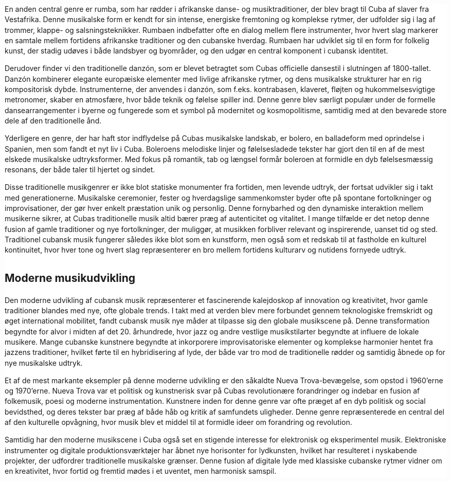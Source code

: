 En anden central genre er rumba, som har rødder i afrikanske danse- og musiktraditioner, der blev bragt til Cuba af slaver fra Vestafrika. Denne musikalske form er kendt for sin intense, energiske fremtoning og komplekse rytmer, der udfolder sig i lag af trommer, klappe- og salsningsteknikker. Rumbaen indbefatter ofte en dialog mellem flere instrumenter, hvor hvert slag markerer en samtale mellem fortidens afrikanske traditioner og den cubanske hverdag. Rumbaen har udviklet sig til en form for folkelig kunst, der stadig udøves i både landsbyer og byområder, og den udgør en central komponent i cubansk identitet.  
 
Derudover finder vi den traditionelle danzón, som er blevet betragtet som Cubas officielle dansestil i slutningen af 1800-tallet. Danzón kombinerer elegante europæiske elementer med livlige afrikanske rytmer, og dens musikalske strukturer har en rig kompositorisk dybde. Instrumenterne, der anvendes i danzón, som f.eks. kontrabasen, klaveret, fløjten og hukommelsesvigtige metronomer, skaber en atmosfære, hvor både teknik og følelse spiller ind. Denne genre blev særligt populær under de formelle dansearrangementer i byerne og fungerede som et symbol på modernitet og kosmopolitisme, samtidig med at den bevarede store dele af den traditionelle ånd.  
 
Yderligere en genre, der har haft stor indflydelse på Cubas musikalske landskab, er bolero, en balladeform med oprindelse i Spanien, men som fandt et nyt liv i Cuba. Boleroens melodiske linjer og følelsesladede tekster har gjort den til en af de mest elskede musikalske udtryksformer. Med fokus på romantik, tab og længsel formår boleroen at formidle en dyb følelsesmæssig resonans, der både taler til hjertet og sindet.  
 
Disse traditionelle musikgenrer er ikke blot statiske monumenter fra fortiden, men levende udtryk, der fortsat udvikler sig i takt med generationerne. Musikalske ceremonier, fester og hverdagslige sammenkomster byder ofte på spontane fortolkninger og improvisationer, der gør hver enkelt præstation unik og personlig. Denne fornybarhed og den dynamiske interaktion mellem musikerne sikrer, at Cubas traditionelle musik altid bærer præg af autenticitet og vitalitet. I mange tilfælde er det netop denne fusion af gamle traditioner og nye fortolkninger, der muliggør, at musikken forbliver relevant og inspirerende, uanset tid og sted. Traditionel cubansk musik fungerer således ikke blot som en kunstform, men også som et redskab til at fastholde en kulturel kontinuitet, hvor hver tone og hvert slag repræsenterer en bro mellem fortidens kulturarv og nutidens fornyede udtryk.


## Moderne musikudvikling

Den moderne udvikling af cubansk musik repræsenterer et fascinerende kalejdoskop af innovation og kreativitet, hvor gamle traditioner blandes med nye, ofte globale trends. I takt med at verden blev mere forbundet gennem teknologiske fremskridt og øget international mobilitet, fandt cubansk musik nye måder at tilpasse sig den globale musikscene på. Denne transformation begyndte for alvor i midten af det 20. århundrede, hvor jazz og andre vestlige musikstilarter begyndte at influere de lokale musikere. Mange cubanske kunstnere begyndte at inkorporere improvisatoriske elementer og komplekse harmonier hentet fra jazzens traditioner, hvilket førte til en hybridisering af lyde, der både var tro mod de traditionelle rødder og samtidig åbnede op for nye musikalske udtryk.  
 
Et af de mest markante eksempler på denne moderne udvikling er den såkaldte Nueva Trova-bevægelse, som opstod i 1960’erne og 1970’erne. Nueva Trova var et politisk og kunstnerisk svar på Cubas revolutionære forandringer og indebar en fusion af folkemusik, poesi og moderne instrumentation. Kunstnere inden for denne genre var ofte præget af en dyb politisk og social bevidsthed, og deres tekster bar præg af både håb og kritik af samfundets uligheder. Denne genre repræsenterede en central del af den kulturelle opvågning, hvor musik blev et middel til at formidle ideer om forandring og revolution.  
 
Samtidig har den moderne musikscene i Cuba også set en stigende interesse for elektronisk og eksperimentel musik. Elektroniske instrumenter og digitale produktionsværktøjer har åbnet nye horisonter for lydkunsten, hvilket har resulteret i nyskabende projekter, der udfordrer traditionelle musikalske grænser. Denne fusion af digitale lyde med klassiske cubanske rytmer vidner om en kreativitet, hvor fortid og fremtid mødes i et uventet, men harmonisk samspil.  
 